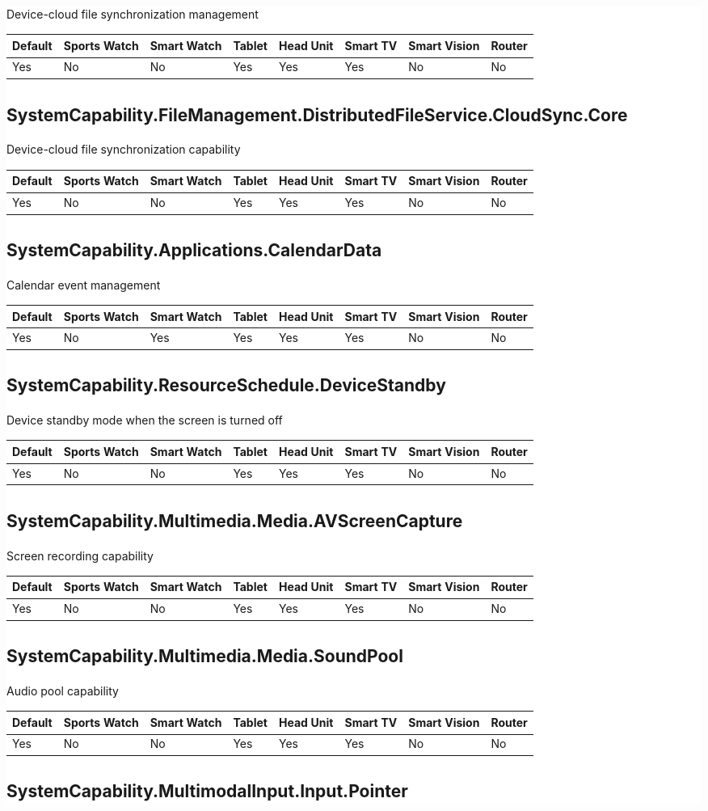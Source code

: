 Device-cloud file synchronization management

| Default | Sports Watch| Smart Watch| Tablet | Head Unit | Smart TV| Smart Vision | Router |
| ------- | --- | --- | --- | --- | --- | ------------ | ------ |
| Yes      | No  | No  | Yes  | Yes  | Yes  | No           | No     |

## SystemCapability.FileManagement.DistributedFileService.CloudSync.Core

Device-cloud file synchronization capability

| Default | Sports Watch| Smart Watch| Tablet | Head Unit | Smart TV| Smart Vision | Router |
| ------- | --- | --- | --- | --- | --- | ------------ | ------ |
| Yes      | No  | No  | Yes  | Yes  | Yes  | No           | No     |

## SystemCapability.Applications.CalendarData

Calendar event management

| Default | Sports Watch| Smart Watch| Tablet | Head Unit | Smart TV| Smart Vision | Router |
| ------- | --- | --- | --- | --- | --- | ------------ | ------ |
| Yes      | No  | Yes  | Yes  | Yes  | Yes  | No           | No     |

## SystemCapability.ResourceSchedule.DeviceStandby

Device standby mode when the screen is turned off

| Default | Sports Watch| Smart Watch| Tablet | Head Unit | Smart TV| Smart Vision | Router |
| ------- | --- | --- | --- | --- | --- | ------------ | ------ |
| Yes      | No  | No  | Yes  | Yes  | Yes  | No           | No     |

## SystemCapability.Multimedia.Media.AVScreenCapture

Screen recording capability

| Default | Sports Watch| Smart Watch| Tablet | Head Unit | Smart TV| Smart Vision | Router |
| ------- | --- | --- | --- | --- | --- | ------------ | ------ |
| Yes      | No  | No  | Yes  | Yes  | Yes  | No           | No     |

## SystemCapability.Multimedia.Media.SoundPool

Audio pool capability

| Default | Sports Watch| Smart Watch| Tablet | Head Unit | Smart TV| Smart Vision | Router |
| ------- | --- | --- | --- | --- | --- | ------------ | ------ |
| Yes      | No  | No  | Yes  | Yes  | Yes  | No           | No     |

## SystemCapability.MultimodalInput.Input.Pointer
